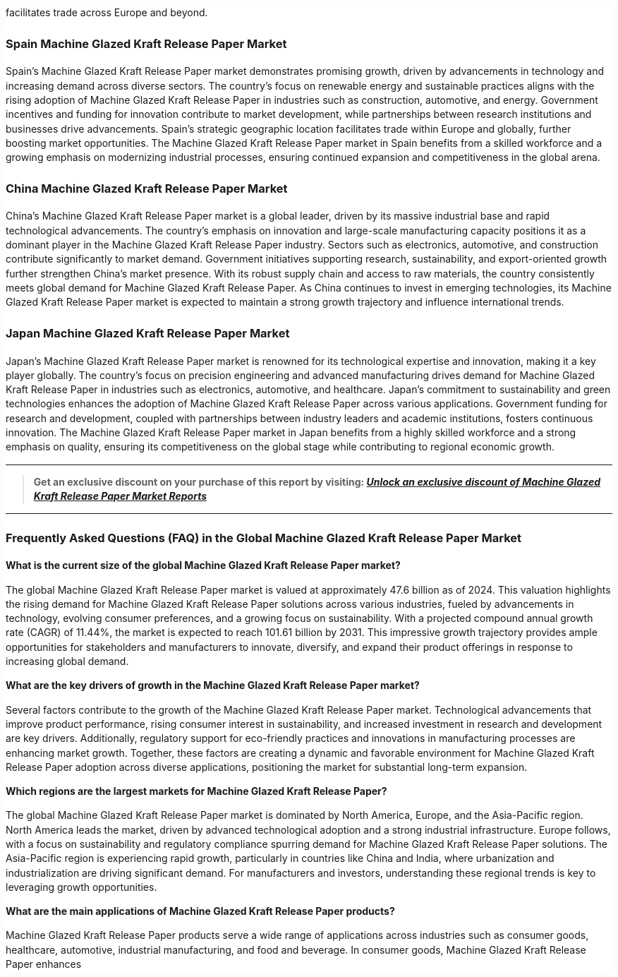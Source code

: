 facilitates trade across Europe and beyond.</p><h3>Spain Machine Glazed Kraft Release Paper Market</h3><p>Spain&rsquo;s Machine Glazed Kraft Release Paper market demonstrates promising growth, driven by advancements in technology and increasing demand across diverse sectors. The country&rsquo;s focus on renewable energy and sustainable practices aligns with the rising adoption of Machine Glazed Kraft Release Paper in industries such as construction, automotive, and energy. Government incentives and funding for innovation contribute to market development, while partnerships between research institutions and businesses drive advancements. Spain&rsquo;s strategic geographic location facilitates trade within Europe and globally, further boosting market opportunities. The Machine Glazed Kraft Release Paper market in Spain benefits from a skilled workforce and a growing emphasis on modernizing industrial processes, ensuring continued expansion and competitiveness in the global arena.</p><h3>China Machine Glazed Kraft Release Paper Market</h3><p>China&rsquo;s Machine Glazed Kraft Release Paper market is a global leader, driven by its massive industrial base and rapid technological advancements. The country&rsquo;s emphasis on innovation and large-scale manufacturing capacity positions it as a dominant player in the Machine Glazed Kraft Release Paper industry. Sectors such as electronics, automotive, and construction contribute significantly to market demand. Government initiatives supporting research, sustainability, and export-oriented growth further strengthen China&rsquo;s market presence. With its robust supply chain and access to raw materials, the country consistently meets global demand for Machine Glazed Kraft Release Paper. As China continues to invest in emerging technologies, its Machine Glazed Kraft Release Paper market is expected to maintain a strong growth trajectory and influence international trends.</p><h3>Japan Machine Glazed Kraft Release Paper Market</h3><p>Japan&rsquo;s Machine Glazed Kraft Release Paper market is renowned for its technological expertise and innovation, making it a key player globally. The country&rsquo;s focus on precision engineering and advanced manufacturing drives demand for Machine Glazed Kraft Release Paper in industries such as electronics, automotive, and healthcare. Japan&rsquo;s commitment to sustainability and green technologies enhances the adoption of Machine Glazed Kraft Release Paper across various applications. Government funding for research and development, coupled with partnerships between industry leaders and academic institutions, fosters continuous innovation. The Machine Glazed Kraft Release Paper market in Japan benefits from a highly skilled workforce and a strong emphasis on quality, ensuring its competitiveness on the global stage while contributing to regional economic growth.</p><hr /><blockquote><p><strong>Get an exclusive discount on your purchase of this report by visiting: <em><a href="://marketresearchpulse.com/ask-for-discount/26269?utm_source=Github&amp;utm_medium=0111">Unlock an exclusive discount of Machine Glazed Kraft Release Paper Market Reports</a></em>&nbsp;</strong></p></blockquote><hr /><h3>Frequently Asked Questions (FAQ) in the Global Machine Glazed Kraft Release Paper Market</h3><p><strong>What is the current size of the global Machine Glazed Kraft Release Paper market?</strong></p><p>The global Machine Glazed Kraft Release Paper market is valued at approximately 47.6 billion as of 2024. This valuation highlights the rising demand for Machine Glazed Kraft Release Paper solutions across various industries, fueled by advancements in technology, evolving consumer preferences, and a growing focus on sustainability. With a projected compound annual growth rate (CAGR) of 11.44%, the market is expected to reach 101.61 billion by 2031. This impressive growth trajectory provides ample opportunities for stakeholders and manufacturers to innovate, diversify, and expand their product offerings in response to increasing global demand.</p><p><strong>What are the key drivers of growth in the Machine Glazed Kraft Release Paper market?</strong></p><p>Several factors contribute to the growth of the Machine Glazed Kraft Release Paper market. Technological advancements that improve product performance, rising consumer interest in sustainability, and increased investment in research and development are key drivers. Additionally, regulatory support for eco-friendly practices and innovations in manufacturing processes are enhancing market growth. Together, these factors are creating a dynamic and favorable environment for Machine Glazed Kraft Release Paper adoption across diverse applications, positioning the market for substantial long-term expansion.</p><p><strong>Which regions are the largest markets for Machine Glazed Kraft Release Paper?</strong></p><p>The global Machine Glazed Kraft Release Paper market is dominated by North America, Europe, and the Asia-Pacific region. North America leads the market, driven by advanced technological adoption and a strong industrial infrastructure. Europe follows, with a focus on sustainability and regulatory compliance spurring demand for Machine Glazed Kraft Release Paper solutions. The Asia-Pacific region is experiencing rapid growth, particularly in countries like China and India, where urbanization and industrialization are driving significant demand. For manufacturers and investors, understanding these regional trends is key to leveraging growth opportunities.</p><p><strong>What are the main applications of Machine Glazed Kraft Release Paper products?</strong></p><p>Machine Glazed Kraft Release Paper products serve a wide range of applications across industries such as consumer goods, healthcare, automotive, industrial manufacturing, and food and beverage. In consumer goods, Machine Glazed Kraft Release Paper enhances